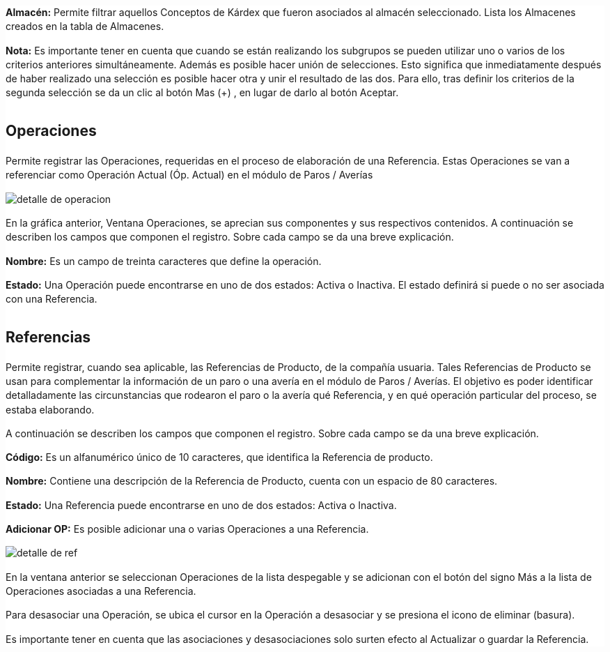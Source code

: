 **Almacén:** Permite filtrar aquellos Conceptos de Kárdex que fueron asociados al almacén seleccionado. Lista los Almacenes creados en la tabla de Almacenes.

**Nota:** Es importante tener en cuenta que cuando se están realizando los subgrupos  se pueden utilizar uno o varios de los criterios anteriores simultáneamente. Además  es posible hacer unión de selecciones.  Esto significa que inmediatamente después de haber
realizado una selección es posible hacer otra y unir el resultado de las dos.  Para ello, tras definir los criterios de la segunda selección se da un clic al botón <a class="btn">Mas (+)</a> , en  lugar de darlo al botón <a class="btn">Aceptar</a>.

## Operaciones

Permite registrar las Operaciones, requeridas en el proceso de elaboración de una Referencia. Estas Operaciones se van a referenciar como Operación Actual (Óp.  Actual) en el módulo de Paros / Averías

![detalle de operacion](../../assets/images/cap02/chp02_img74.png)

En la gráfica anterior, Ventana Operaciones, se aprecian sus componentes y sus respectivos contenidos. A continuación se describen los campos que componen el registro. Sobre cada campo se da una breve explicación.

**Nombre:** Es un campo de treinta caracteres que define la operación.

**Estado:** Una Operación puede encontrarse en uno de dos estados: Activa o Inactiva. El estado definirá si puede o no ser asociada con una Referencia.

## Referencias

Permite registrar, cuando sea aplicable, las Referencias de Producto, de la compañía usuaria. Tales Referencias de Producto se usan para complementar la información de un paro o una avería en el módulo de Paros / Averías. El objetivo es poder identificar detalladamente las circunstancias que rodearon el paro o la avería qué Referencia, y en qué operación particular del proceso, se estaba elaborando.

A continuación se describen los campos que componen el registro. Sobre cada campo se da una breve explicación.

**Código:** Es un alfanumérico único de 10 caracteres, que identifica la Referencia de producto.

**Nombre:** Contiene una descripción de la Referencia de Producto, cuenta con un espacio de 80 caracteres.

**Estado:** Una Referencia puede encontrarse en uno de dos estados: Activa o Inactiva.

**Adicionar OP:** Es posible adicionar una o varias Operaciones a una Referencia.

![detalle de ref](../../assets/images/cap02/chp02_img75.png)

En la ventana anterior se seleccionan Operaciones de la lista despegable y se adicionan con el botón del signo Más a la lista de Operaciones asociadas a una Referencia.

Para desasociar una Operación, se ubica el cursor en la Operación a desasociar y se presiona el icono de <span class="iconify btn" data-icon=delete>eliminar (basura)</span>.

Es importante tener en cuenta que las asociaciones y desasociaciones solo surten efecto al Actualizar o guardar la Referencia.
